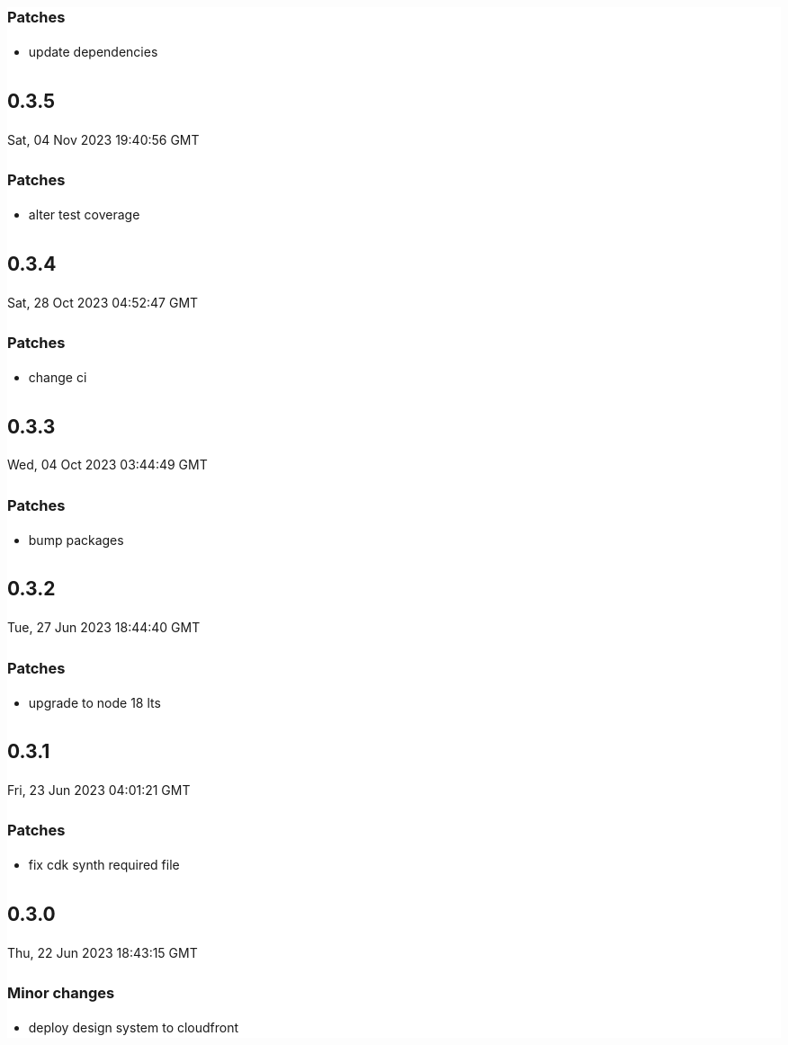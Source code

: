 ### Patches

- update dependencies

## 0.3.5

Sat, 04 Nov 2023 19:40:56 GMT

### Patches

- alter test coverage

## 0.3.4

Sat, 28 Oct 2023 04:52:47 GMT

### Patches

- change ci

## 0.3.3

Wed, 04 Oct 2023 03:44:49 GMT

### Patches

- bump packages

## 0.3.2

Tue, 27 Jun 2023 18:44:40 GMT

### Patches

- upgrade to node 18 lts

## 0.3.1

Fri, 23 Jun 2023 04:01:21 GMT

### Patches

- fix cdk synth required file

## 0.3.0

Thu, 22 Jun 2023 18:43:15 GMT

### Minor changes

- deploy design system to cloudfront
